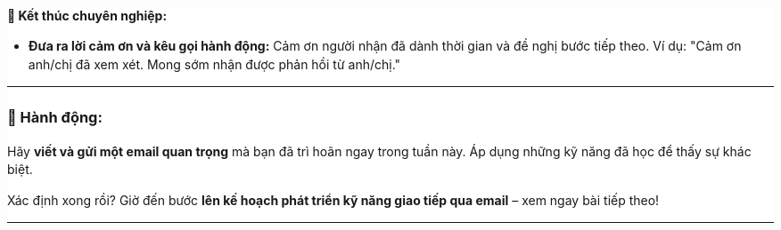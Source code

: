 **🔹 Kết thúc chuyên nghiệp:**
- **Đưa ra lời cảm ơn và kêu gọi hành động:** Cảm ơn người nhận đã dành thời gian và đề nghị bước tiếp theo. Ví dụ: "Cảm ơn anh/chị đã xem xét. Mong sớm nhận được phản hồi từ anh/chị."

---

### 🚀 Hành động:

Hãy **viết và gửi một email quan trọng** mà bạn đã trì hoãn ngay trong tuần này. Áp dụng những kỹ năng đã học để thấy sự khác biệt.

Xác định xong rồi? Giờ đến bước **lên kế hoạch phát triển kỹ năng giao tiếp qua email** – xem ngay bài tiếp theo!

---
